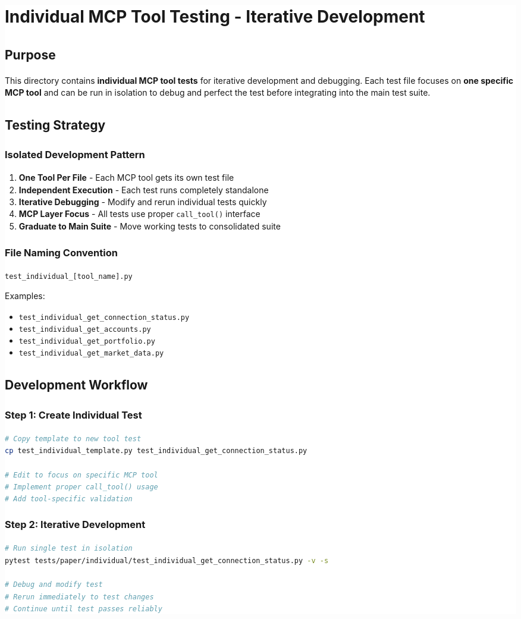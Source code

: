 # Individual MCP Tool Testing - Iterative Development

## Purpose

This directory contains **individual MCP tool tests** for iterative development and debugging. Each test file focuses on **one specific MCP tool** and can be run in isolation to debug and perfect the test before integrating into the main test suite.

## Testing Strategy

### **Isolated Development Pattern**
1. **One Tool Per File** - Each MCP tool gets its own test file
2. **Independent Execution** - Each test runs completely standalone
3. **Iterative Debugging** - Modify and rerun individual tests quickly
4. **MCP Layer Focus** - All tests use proper `call_tool()` interface
5. **Graduate to Main Suite** - Move working tests to consolidated suite

### **File Naming Convention**
```
test_individual_[tool_name].py
```

Examples:
- `test_individual_get_connection_status.py`
- `test_individual_get_accounts.py`  
- `test_individual_get_portfolio.py`
- `test_individual_get_market_data.py`

## Development Workflow

### **Step 1: Create Individual Test**
```bash
# Copy template to new tool test
cp test_individual_template.py test_individual_get_connection_status.py

# Edit to focus on specific MCP tool
# Implement proper call_tool() usage
# Add tool-specific validation
```

### **Step 2: Iterative Development**
```bash
# Run single test in isolation
pytest tests/paper/individual/test_individual_get_connection_status.py -v -s

# Debug and modify test
# Rerun immediately to test changes
# Continue until test passes reliably
```
